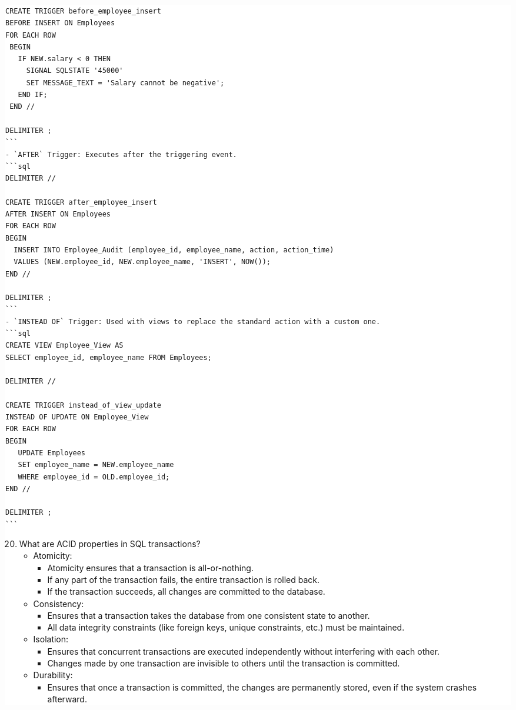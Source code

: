     CREATE TRIGGER before_employee_insert
    BEFORE INSERT ON Employees
    FOR EACH ROW
     BEGIN
       IF NEW.salary < 0 THEN
         SIGNAL SQLSTATE '45000'
         SET MESSAGE_TEXT = 'Salary cannot be negative';
       END IF;
     END //
    
    DELIMITER ;
    ```
    - `AFTER` Trigger: Executes after the triggering event.
    ```sql
    DELIMITER //
    
    CREATE TRIGGER after_employee_insert
    AFTER INSERT ON Employees
    FOR EACH ROW
    BEGIN
      INSERT INTO Employee_Audit (employee_id, employee_name, action, action_time)
      VALUES (NEW.employee_id, NEW.employee_name, 'INSERT', NOW());
    END //
    
    DELIMITER ;
    ```
    - `INSTEAD OF` Trigger: Used with views to replace the standard action with a custom one.
    ```sql
    CREATE VIEW Employee_View AS
    SELECT employee_id, employee_name FROM Employees;
    
    DELIMITER //
    
    CREATE TRIGGER instead_of_view_update
    INSTEAD OF UPDATE ON Employee_View
    FOR EACH ROW
    BEGIN
       UPDATE Employees
       SET employee_name = NEW.employee_name
       WHERE employee_id = OLD.employee_id;
    END //
    
    DELIMITER ;
    ```

20. What are ACID properties in SQL transactions?
    - Atomicity:
        - Atomicity ensures that a transaction is all-or-nothing.
        - If any part of the transaction fails, the entire transaction is rolled back.
        - If the transaction succeeds, all changes are committed to the database.
    - Consistency:
        - Ensures that a transaction takes the database from one consistent state to another.
        - All data integrity constraints (like foreign keys, unique constraints, etc.) must be maintained.
    - Isolation:
        - Ensures that concurrent transactions are executed independently without interfering with each other.
        - Changes made by one transaction are invisible to others until the transaction is committed.
    - Durability:
        - Ensures that once a transaction is committed, the changes are permanently stored, even if the system crashes afterward.
